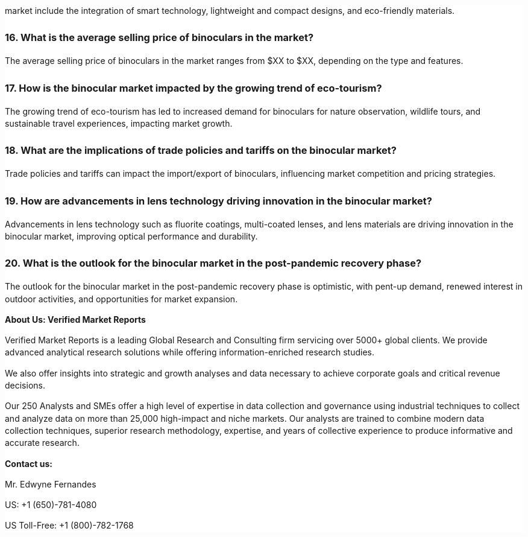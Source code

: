 market include the integration of smart technology, lightweight and compact designs, and eco-friendly materials.</p><h3>16. What is the average selling price of binoculars in the market?</h3><p>The average selling price of binoculars in the market ranges from $XX to $XX, depending on the type and features.</p><h3>17. How is the binocular market impacted by the growing trend of eco-tourism?</h3><p>The growing trend of eco-tourism has led to increased demand for binoculars for nature observation, wildlife tours, and sustainable travel experiences, impacting market growth.</p><h3>18. What are the implications of trade policies and tariffs on the binocular market?</h3><p>Trade policies and tariffs can impact the import/export of binoculars, influencing market competition and pricing strategies.</p><h3>19. How are advancements in lens technology driving innovation in the binocular market?</h3><p>Advancements in lens technology such as fluorite coatings, multi-coated lenses, and lens materials are driving innovation in the binocular market, improving optical performance and durability.</p><h3>20. What is the outlook for the binocular market in the post-pandemic recovery phase?</h3><p>The outlook for the binocular market in the post-pandemic recovery phase is optimistic, with pent-up demand, renewed interest in outdoor activities, and opportunities for market expansion.</p></body></html><p id="" class=""><strong>About Us: Verified Market Reports</strong></p><p id="" class="">Verified Market Reports is a leading Global Research and Consulting firm servicing over 5000+ global clients. We provide advanced analytical research solutions while offering information-enriched research studies.</p><p id="" class="">We also offer insights into strategic and growth analyses and data necessary to achieve corporate goals and critical revenue decisions.</p><p id="" class="">Our 250 Analysts and SMEs offer a high level of expertise in data collection and governance using industrial techniques to collect and analyze data on more than 25,000 high-impact and niche markets. Our analysts are trained to combine modern data collection techniques, superior research methodology, expertise, and years of collective experience to produce informative and accurate research.</p><p id="" class=""><strong>Contact us:</strong></p><p id="" class="">Mr. Edwyne Fernandes</p><p id="" class="">US: +1 (650)-781-4080</p><p id="" class="">US Toll-Free: +1 (800)-782-1768</p>
